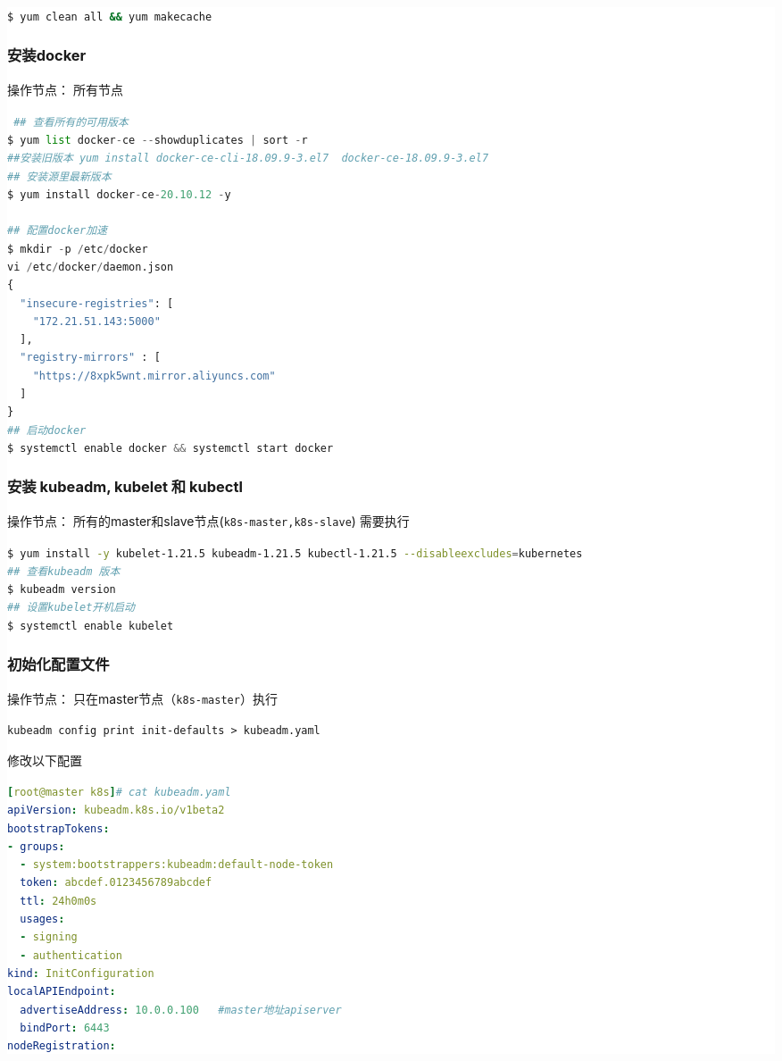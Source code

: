 ```bash
$ yum clean all && yum makecache
```

### 安装docker

操作节点： 所有节点

```python
 ## 查看所有的可用版本
$ yum list docker-ce --showduplicates | sort -r
##安装旧版本 yum install docker-ce-cli-18.09.9-3.el7  docker-ce-18.09.9-3.el7
## 安装源里最新版本
$ yum install docker-ce-20.10.12 -y

## 配置docker加速
$ mkdir -p /etc/docker
vi /etc/docker/daemon.json
{
  "insecure-registries": [    
    "172.21.51.143:5000" 
  ],                          
  "registry-mirrors" : [
    "https://8xpk5wnt.mirror.aliyuncs.com"
  ]
}
## 启动docker
$ systemctl enable docker && systemctl start docker
```

### 安装 kubeadm, kubelet 和 kubectl

操作节点： 所有的master和slave节点(`k8s-master,k8s-slave`) 需要执行

```bash
$ yum install -y kubelet-1.21.5 kubeadm-1.21.5 kubectl-1.21.5 --disableexcludes=kubernetes
## 查看kubeadm 版本
$ kubeadm version
## 设置kubelet开机启动
$ systemctl enable kubelet 
```

### 初始化配置文件

操作节点： 只在master节点（`k8s-master`）执行

```
kubeadm config print init-defaults > kubeadm.yaml
```

修改以下配置

```yaml
[root@master k8s]# cat kubeadm.yaml 
apiVersion: kubeadm.k8s.io/v1beta2
bootstrapTokens:
- groups:
  - system:bootstrappers:kubeadm:default-node-token
  token: abcdef.0123456789abcdef
  ttl: 24h0m0s
  usages:
  - signing
  - authentication
kind: InitConfiguration
localAPIEndpoint:
  advertiseAddress: 10.0.0.100   #master地址apiserver
  bindPort: 6443
nodeRegistration:
```